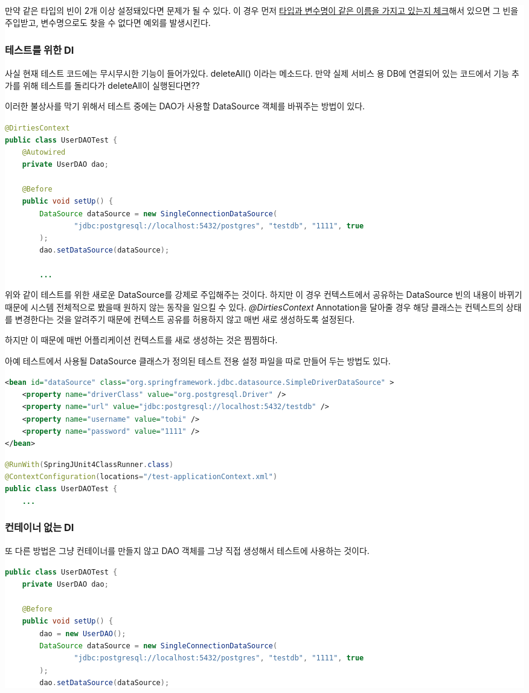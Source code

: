 만약 같은 타입의 빈이 2개 이상 설정돼있다면 문제가 될 수 있다. 이 경우 먼저 <U>타입과 변수명이 같은 이름을 가지고 있는지 체크</U>해서 있으면 그 빈을 주입받고, 변수명으로도 찾을 수 없다면 예외를 발생시킨다.

### 테스트를 위한 DI

사실 현재 테스트 코드에는 무시무시한 기능이 들어가있다. deleteAll() 이라는 메소드다. 만약 실제 서비스 용 DB에 연결되어 있는 코드에서 기능 추가를 위해 테스트를 돌리다가 deleteAll이 실행된다면?? 

이러한 불상사를 막기 위해서 테스트 중에는 DAO가 사용할 DataSource 객체를 바꿔주는 방법이 있다. 

```java
@DirtiesContext
public class UserDAOTest {
	@Autowired
	private UserDAO dao;
	
	@Before
	public void setUp() {
		DataSource dataSource = new SingleConnectionDataSource(
				"jdbc:postgresql://localhost:5432/postgres", "testdb", "1111", true
		);
		dao.setDataSource(dataSource);

		...
```

위와 같이 테스트를 위한 새로운 DataSource를 강제로 주입해주는 것이다. 하지만 이 경우 컨텍스트에서 공유하는 DataSource 빈의 내용이 바뀌기 때문에 시스템 전체적으로 봤을때 원하지 않는 동작을 일으킬 수 있다. *@DirtiesContext* Annotation을 달아줄 경우 해당 클래스는 컨텍스트의 상태를 변경한다는 것을 알려주기 때문에 컨텍스트 공유를 허용하지 않고 매번 새로 생성하도록 설정된다. 

하지만 이 때문에 매번 어플리케이션 컨텍스트를 새로 생성하는 것은 찜찜하다. 

아예 테스트에서 사용될 DataSource 클래스가 정의된 테스트 전용 설정 파일을 따로 만들어 두는 방법도 있다.

```xml
<bean id="dataSource" class="org.springframework.jdbc.datasource.SimpleDriverDataSource" >
	<property name="driverClass" value="org.postgresql.Driver" />
	<property name="url" value="jdbc:postgresql://localhost:5432/testdb" />
	<property name="username" value="tobi" />
	<property name="password" value="1111" />
</bean>
```

```java
@RunWith(SpringJUnit4ClassRunner.class)
@ContextConfiguration(locations="/test-applicationContext.xml")
public class UserDAOTest {
	...
```

### 컨테이너 없는 DI

또 다른 방법은 그냥 컨테이너를 만들지 않고 DAO 객체를 그냥 직접 생성해서 테스트에 사용하는 것이다.

```java
public class UserDAOTest {
	private UserDAO dao;

	@Before
	public void setUp() {
		dao = new UserDAO();
		DataSource dataSource = new SingleConnectionDataSource(
				"jdbc:postgresql://localhost:5432/postgres", "testdb", "1111", true
		);
		dao.setDataSource(dataSource);
```

